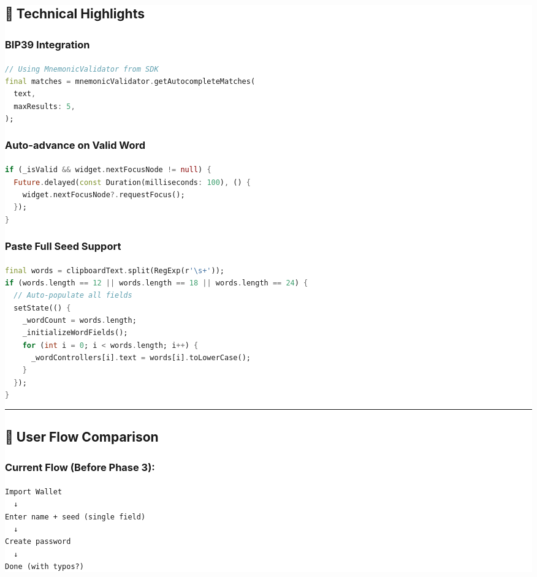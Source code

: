## 🔧 Technical Highlights

### BIP39 Integration

```dart
// Using MnemonicValidator from SDK
final matches = mnemonicValidator.getAutocompleteMatches(
  text,
  maxResults: 5,
);
```

### Auto-advance on Valid Word

```dart
if (_isValid && widget.nextFocusNode != null) {
  Future.delayed(const Duration(milliseconds: 100), () {
    widget.nextFocusNode?.requestFocus();
  });
}
```

### Paste Full Seed Support

```dart
final words = clipboardText.split(RegExp(r'\s+'));
if (words.length == 12 || words.length == 18 || words.length == 24) {
  // Auto-populate all fields
  setState(() {
    _wordCount = words.length;
    _initializeWordFields();
    for (int i = 0; i < words.length; i++) {
      _wordControllers[i].text = words[i].toLowerCase();
    }
  });
}
```

---

## 📱 User Flow Comparison

### Current Flow (Before Phase 3):

```
Import Wallet
  ↓
Enter name + seed (single field)
  ↓
Create password
  ↓
Done (with typos?)
```
